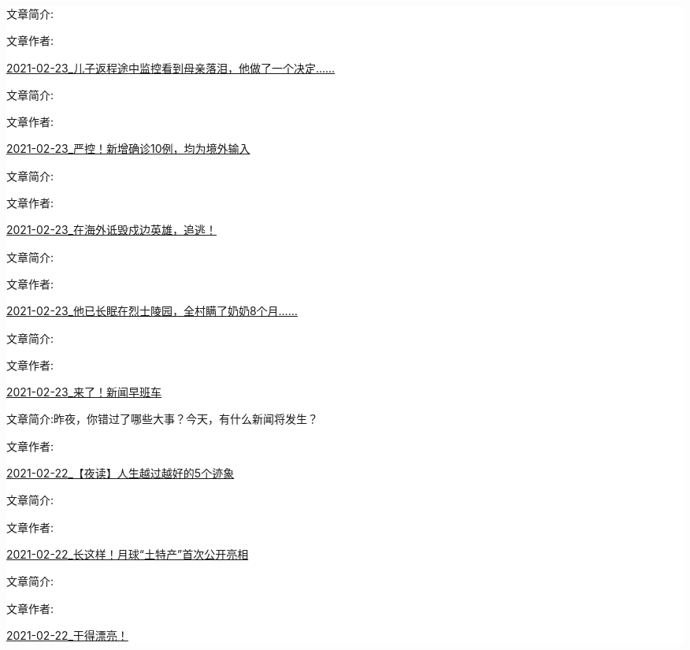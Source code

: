 文章简介:

文章作者:

[2021-02-23_儿子返程途中监控看到母亲落泪，他做了一个决定……](http://mp.weixin.qq.com/s?__biz=MjM5MjAxNDM4MA==&mid=2666396811&idx=1&sn=2e55d8350a6dcef9fde5b74635239b48&chksm=bdb595c88ac21cdee519cf27a341e790e6d7334b7e1369cd17a7fb1063d113ae8879ddbaa5fa&scene=27#wechat_redirect)

文章简介:

文章作者:

[2021-02-23_严控！新增确诊10例，均为境外输入](http://mp.weixin.qq.com/s?__biz=MjM5MjAxNDM4MA==&mid=2666396794&idx=1&sn=a6954d519e7aa794d0fad51515a49ded&chksm=bdb595398ac21c2f65187e630956a977640730f42b6660d9e527f6a7503da5d3648f3ab0f988&scene=27#wechat_redirect)

文章简介:

文章作者:

[2021-02-23_在海外诋毁戍边英雄，追逃！](http://mp.weixin.qq.com/s?__biz=MjM5MjAxNDM4MA==&mid=2666396785&idx=2&sn=3904222140a36714d71c41d491b1efb2&chksm=bdb595328ac21c24a2df6f5e7838a598064b9a6f0f3a8b91a8894c2c6ab9f324644e49f671eb&scene=27#wechat_redirect)

文章简介:

文章作者:

[2021-02-23_他已长眠在烈士陵园，全村瞒了奶奶8个月……](http://mp.weixin.qq.com/s?__biz=MjM5MjAxNDM4MA==&mid=2666396785&idx=1&sn=f9c771a531fd7bb213dfe8020fa2ddfa&chksm=bdb595328ac21c24d4fadec72afb0a4d39ddc329e8fa2c67b14fcb9f8f53507ab3e0390ea391&scene=27#wechat_redirect)

文章简介:

文章作者:

[2021-02-23_来了！新闻早班车](http://mp.weixin.qq.com/s?__biz=MjM5MjAxNDM4MA==&mid=2666396776&idx=1&sn=0d41c1d518b0c722f699f12ab9ccf81f&chksm=bdb5952b8ac21c3d2c99f140ab7e93b70c697ec1fc89d2a22d4e450bfddb6e8397ece0571985&scene=27#wechat_redirect)

文章简介:昨夜，你错过了哪些大事？今天，有什么新闻将发生？

文章作者:

[2021-02-22_【夜读】人生越过越好的5个迹象](http://mp.weixin.qq.com/s?__biz=MjM5MjAxNDM4MA==&mid=2666396726&idx=1&sn=ce04ae8ae352f4bd4ab970f56ac23d11&chksm=bdb595758ac21c63da6c64450722c1e991facef8439212449ea8ef247c1aac9e63871c508bc5&scene=27#wechat_redirect)

文章简介:

文章作者:

[2021-02-22_长这样！月球“土特产”首次公开亮相](http://mp.weixin.qq.com/s?__biz=MjM5MjAxNDM4MA==&mid=2666396704&idx=1&sn=da5e90563f21457f121c09b8d1c47672&chksm=bdb595638ac21c756dccb77f901a7ab00ca86ad36fd2d17d41d07ccec63d17213603451921d1&scene=27#wechat_redirect)

文章简介:

文章作者:

[2021-02-22_干得漂亮！](http://mp.weixin.qq.com/s?__biz=MjM5MjAxNDM4MA==&mid=2666396699&idx=2&sn=e5af05229dbe25be9a33da6b3ab44bfb&chksm=bdb595588ac21c4e48b8efca06c1187585fef464117311fc98f5363b2fd2e6cb57916786833a&scene=27#wechat_redirect)
